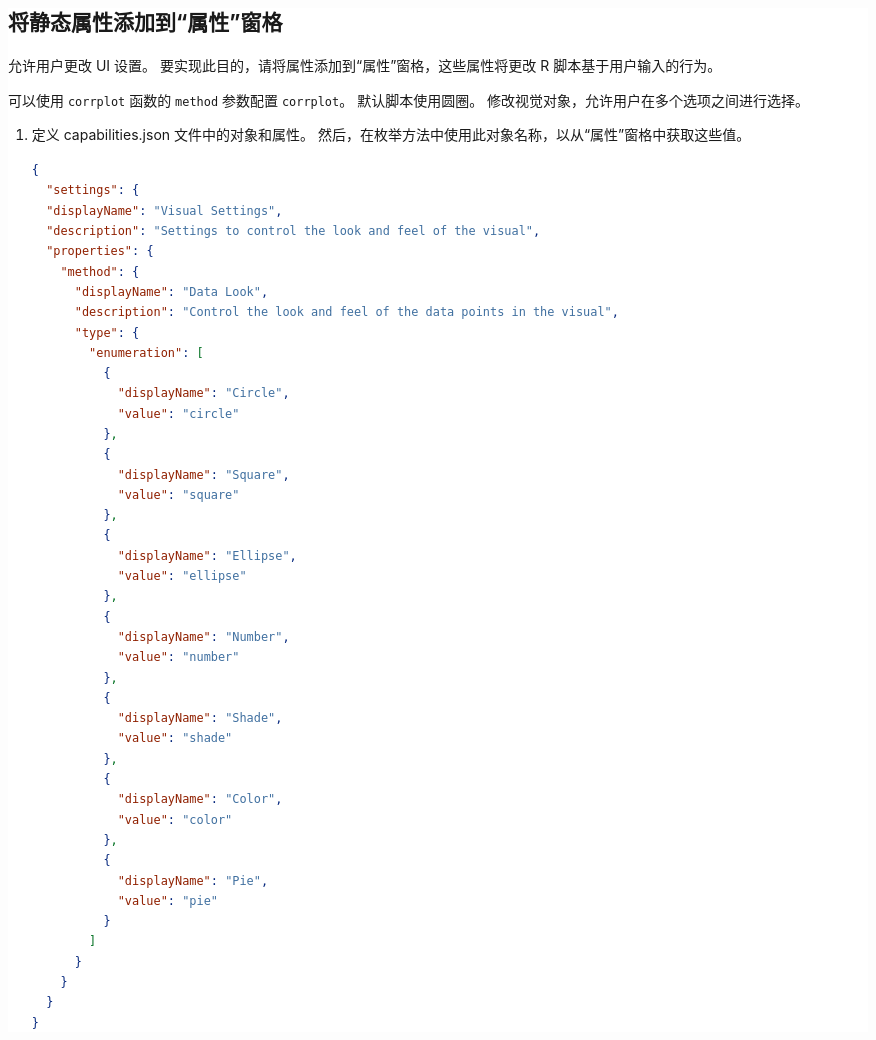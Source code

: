 ## <a name="adding-a-static-property-to-the-property-pane"></a>将静态属性添加到“属性”窗格

允许用户更改 UI 设置。 要实现此目的，请将属性添加到“属性”窗格，这些属性将更改 R 脚本基于用户输入的行为。

可以使用 `corrplot` 函数的 `method` 参数配置 `corrplot`。 默认脚本使用圆圈。 修改视觉对象，允许用户在多个选项之间进行选择。

1. 定义 capabilities.json 文件中的对象和属性。 然后，在枚举方法中使用此对象名称，以从“属性”窗格中获取这些值。

    ```json
    {
      "settings": {
      "displayName": "Visual Settings",
      "description": "Settings to control the look and feel of the visual",
      "properties": {
        "method": {
          "displayName": "Data Look",
          "description": "Control the look and feel of the data points in the visual",
          "type": {
            "enumeration": [
              {
                "displayName": "Circle",
                "value": "circle"
              },
              {
                "displayName": "Square",
                "value": "square"
              },
              {
                "displayName": "Ellipse",
                "value": "ellipse"
              },
              {
                "displayName": "Number",
                "value": "number"
              },
              {
                "displayName": "Shade",
                "value": "shade"
              },
              {
                "displayName": "Color",
                "value": "color"
              },
              {
                "displayName": "Pie",
                "value": "pie"
              }
            ]
          }
        }
      }
    }
    ```
